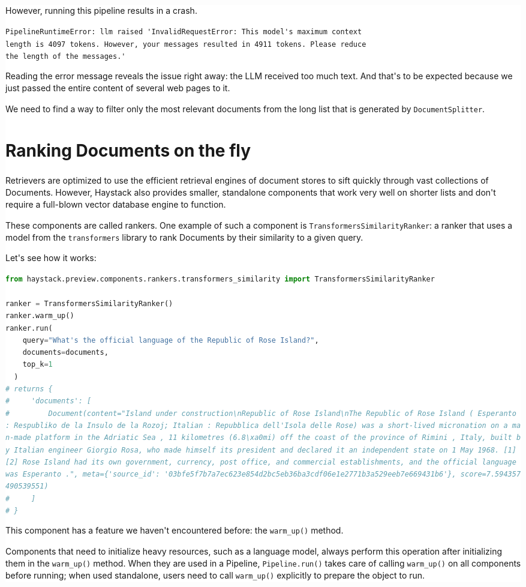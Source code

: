 However, running this pipeline results in a crash.

```
PipelineRuntimeError: llm raised 'InvalidRequestError: This model's maximum context 
length is 4097 tokens. However, your messages resulted in 4911 tokens. Please reduce 
the length of the messages.'
```

Reading the error message reveals the issue right away: the LLM received too much text. And that's to be expected because we just passed the entire content of several web pages to it.

We need to find a way to filter only the most relevant documents from the long list that is generated by `DocumentSplitter`.

# Ranking Documents on the fly

Retrievers are optimized to use the efficient retrieval engines of document stores to sift quickly through vast collections of Documents. However, Haystack also provides smaller, standalone components that work very well on shorter lists and don't require a full-blown vector database engine to function.

These components are called rankers. One example of such a component is `TransformersSimilarityRanker`: a ranker that uses a model from the `transformers` library to rank Documents by their similarity to a given query.

Let's see how it works:

```python
from haystack.preview.components.rankers.transformers_similarity import TransformersSimilarityRanker

ranker = TransformersSimilarityRanker()
ranker.warm_up()
ranker.run(
    query="What's the official language of the Republic of Rose Island?",
    documents=documents,
    top_k=1
  )
# returns {
#     'documents': [
#         Document(content="Island under construction\nRepublic of Rose Island\nThe Republic of Rose Island ( Esperanto : Respubliko de la Insulo de la Rozoj; Italian : Repubblica dell'Isola delle Rose) was a short-lived micronation on a man-made platform in the Adriatic Sea , 11 kilometres (6.8\xa0mi) off the coast of the province of Rimini , Italy, built by Italian engineer Giorgio Rosa, who made himself its president and declared it an independent state on 1 May 1968. [1] [2] Rose Island had its own government, currency, post office, and commercial establishments, and the official language was Esperanto .", meta={'source_id': '03bfe5f7b7a7ec623e854d2bc5eb36ba3cdf06e1e2771b3a529eeb7e669431b6'}, score=7.594357490539551)
#     ]
# }
```

This component has a feature we haven't encountered before: the `warm_up()` method.

Components that need to initialize heavy resources, such as a language model, always perform this operation after initializing them in the `warm_up()` method. When they are used in a Pipeline, `Pipeline.run()` takes care of calling `warm_up()` on all components before running; when used standalone, users need to call `warm_up()` explicitly to prepare the object to run.
